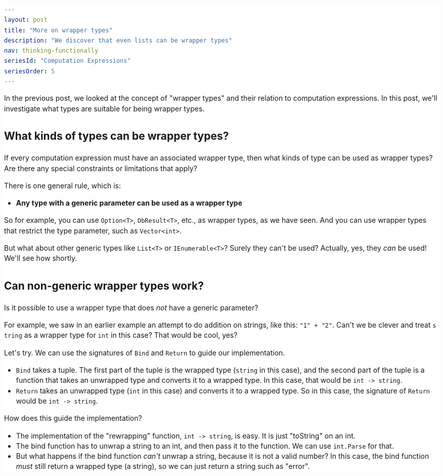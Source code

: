 ```yaml
---
layout: post
title: "More on wrapper types"
description: "We discover that even lists can be wrapper types"
nav: thinking-functionally
seriesId: "Computation Expressions"
seriesOrder: 5
---
```


In the previous post, we looked at the concept of "wrapper types" and their relation to computation expressions. In this post, we'll investigate what types are suitable for being wrapper types.

## What kinds of types can be wrapper types?

If every computation expression must have an associated wrapper type, then what kinds of type can be used as wrapper types? Are there any special constraints or limitations that apply?

There is one general rule, which is:

* **Any type with a generic parameter can be used as a wrapper type**

So for example, you can use `Option<T>`, `DbResult<T>`, etc., as wrapper types, as we have seen. And you can use wrapper types that restrict the type parameter, such as `Vector<int>`.

But what about other generic types like `List<T>` or `IEnumerable<T>`? Surely they can't be used?  Actually, yes, they *can* be used! We'll see how shortly.

## Can non-generic wrapper types work?

Is it possible to use a wrapper type that does *not* have a generic parameter?

For example, we saw in an earlier example an attempt to do addition on strings, like this: `"1" + "2"`. 
Can't we be clever and treat `string` as a wrapper type for `int` in this case? That would be cool, yes?

Let's try. We can use the signatures of `Bind` and `Return` to guide our implementation.

* `Bind` takes a tuple. The first part of the tuple is the wrapped type (`string` in this case), and the second part of the tuple is a function that takes an unwrapped type and converts it to a wrapped type.  In this case, that would be `int -> string`.
* `Return` takes an unwrapped type (`int` in this case) and converts it to a wrapped type.  So in this case, the signature of `Return` would be `int -> string`.

How does this guide the implementation?

* The implementation of the "rewrapping" function, `int -> string`, is easy. It is just "toString" on an int.
* The bind function has to unwrap a string to an int, and then pass it to the function. We can use `int.Parse` for that.
* But what happens if the bind function *can't* unwrap a string, because it is not a valid number? In this case, the bind function *must* still return a wrapped type (a string), so we can just return a string such as "error".

